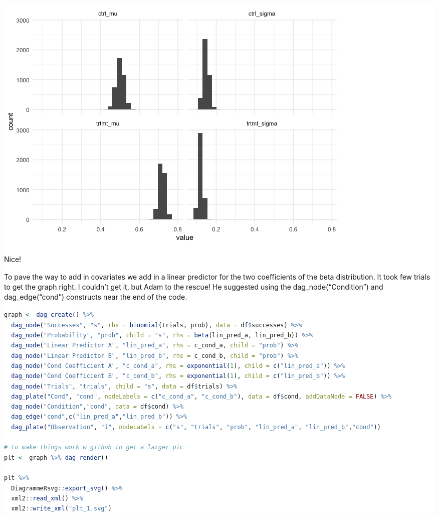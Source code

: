 ![](causact_AB_files/figure-gfm/unnamed-chunk-28-1.png)

Nice!

To pave the way to add in covariates we add in a linear predictor for
the two coefficients of the beta distribution. It took few trials to get
the graph right. I couldn’t get it, but Adam to the rescue! He suggested
using the dag_node(“Condition”) and dag_edge(“cond”) constructs near the
end of the code.

``` r
graph <- dag_create() %>% 
  dag_node("Successes", "s", rhs = binomial(trials, prob), data = df$successes) %>% 
  dag_node("Probability", "prob", child = "s", rhs = beta(lin_pred_a, lin_pred_b)) %>% 
  dag_node("Linear Predictor A", "lin_pred_a", rhs = c_cond_a, child = "prob") %>% 
  dag_node("Linear Predictor B", "lin_pred_b", rhs = c_cond_b, child = "prob") %>% 
  dag_node("Cond Coefficient A", "c_cond_a", rhs = exponential(1), child = c("lin_pred_a")) %>% 
  dag_node("Cond Coefficient B", "c_cond_b", rhs = exponential(1), child = c("lin_pred_b")) %>%
  dag_node("Trials", "trials", child = "s", data = df$trials) %>%
  dag_plate("Cond", "cond", nodeLabels = c("c_cond_a", "c_cond_b"), data = df$cond, addDataNode = FALSE) %>% 
  dag_node("Condition","cond", data = df$cond) %>% 
  dag_edge("cond",c("lin_pred_a","lin_pred_b")) %>% 
  dag_plate("Observation", "i", nodeLabels = c("s", "trials", "prob", "lin_pred_a", "lin_pred_b","cond")) 

# to make things work w github to get a larger pic
plt <- graph %>% dag_render() 

plt %>%
  DiagrammeRsvg::export_svg() %>%
  xml2::read_xml() %>%
  xml2::write_xml("plt_1.svg")
```
